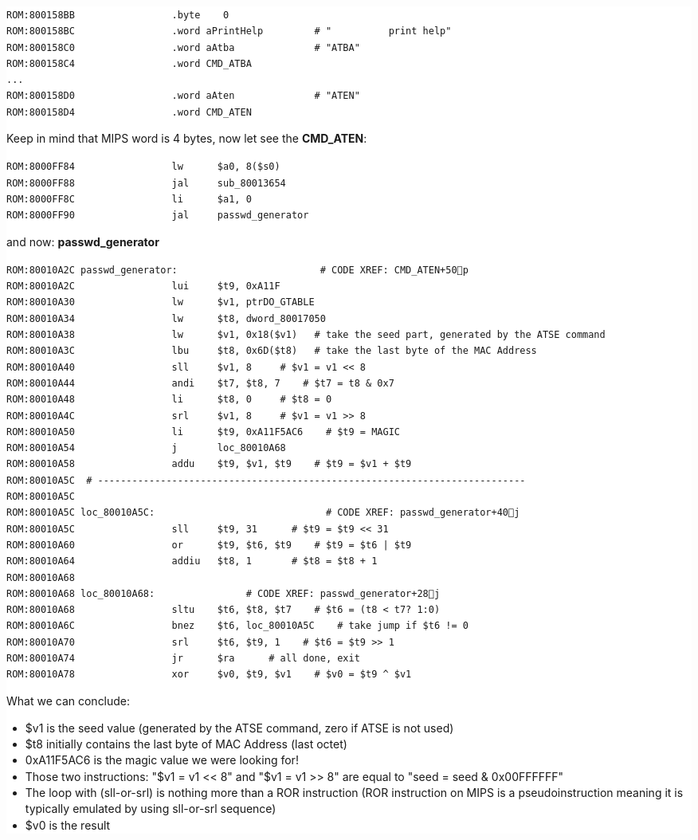 ```assembly
ROM:800158BB                 .byte    0
ROM:800158BC                 .word aPrintHelp         # "          print help"
ROM:800158C0                 .word aAtba              # "ATBA"
ROM:800158C4                 .word CMD_ATBA
...
ROM:800158D0                 .word aAten              # "ATEN"
ROM:800158D4                 .word CMD_ATEN
```

Keep in mind that MIPS word is 4 bytes, now let see the __CMD_ATEN__:

```assembly
ROM:8000FF84                 lw      $a0, 8($s0)
ROM:8000FF88                 jal     sub_80013654
ROM:8000FF8C                 li      $a1, 0
ROM:8000FF90                 jal     passwd_generator
```

and now: __passwd_generator__

```assembly
ROM:80010A2C passwd_generator:                         # CODE XREF: CMD_ATEN+50p
ROM:80010A2C                 lui     $t9, 0xA11F
ROM:80010A30                 lw      $v1, ptrDO_GTABLE
ROM:80010A34                 lw      $t8, dword_80017050
ROM:80010A38                 lw      $v1, 0x18($v1)   # take the seed part, generated by the ATSE command
ROM:80010A3C                 lbu     $t8, 0x6D($t8)   # take the last byte of the MAC Address
ROM:80010A40                 sll     $v1, 8     # $v1 = v1 << 8
ROM:80010A44                 andi    $t7, $t8, 7    # $t7 = t8 & 0x7
ROM:80010A48                 li      $t8, 0     # $t8 = 0
ROM:80010A4C                 srl     $v1, 8     # $v1 = v1 >> 8 
ROM:80010A50                 li      $t9, 0xA11F5AC6    # $t9 = MAGIC
ROM:80010A54                 j       loc_80010A68
ROM:80010A58                 addu    $t9, $v1, $t9    # $t9 = $v1 + $t9
ROM:80010A5C  # ---------------------------------------------------------------------------
ROM:80010A5C
ROM:80010A5C loc_80010A5C:                              # CODE XREF: passwd_generator+40j
ROM:80010A5C                 sll     $t9, 31      # $t9 = $t9 << 31
ROM:80010A60                 or      $t9, $t6, $t9    # $t9 = $t6 | $t9
ROM:80010A64                 addiu   $t8, 1       # $t8 = $t8 + 1
ROM:80010A68
ROM:80010A68 loc_80010A68:                # CODE XREF: passwd_generator+28j
ROM:80010A68                 sltu    $t6, $t8, $t7    # $t6 = (t8 < t7? 1:0)
ROM:80010A6C                 bnez    $t6, loc_80010A5C    # take jump if $t6 != 0
ROM:80010A70                 srl     $t6, $t9, 1    # $t6 = $t9 >> 1
ROM:80010A74                 jr      $ra      # all done, exit
ROM:80010A78                 xor     $v0, $t9, $v1    # $v0 = $t9 ^ $v1
```
What we can conclude:

* $v1 is the seed value (generated by the ATSE command, zero if ATSE is not used)
* $t8 initially contains the last byte of MAC Address (last octet)
* 0xA11F5AC6 is the magic value we were looking for!
* Those two instructions: "$v1 = v1 << 8" and "$v1 = v1 >> 8" are equal to "seed = seed & 0x00FFFFFF"
* The loop with (sll-or-srl) is nothing more than a ROR instruction (ROR instruction on MIPS is a pseudoinstruction meaning it is typically emulated by using sll-or-srl sequence)
* $v0 is the result
